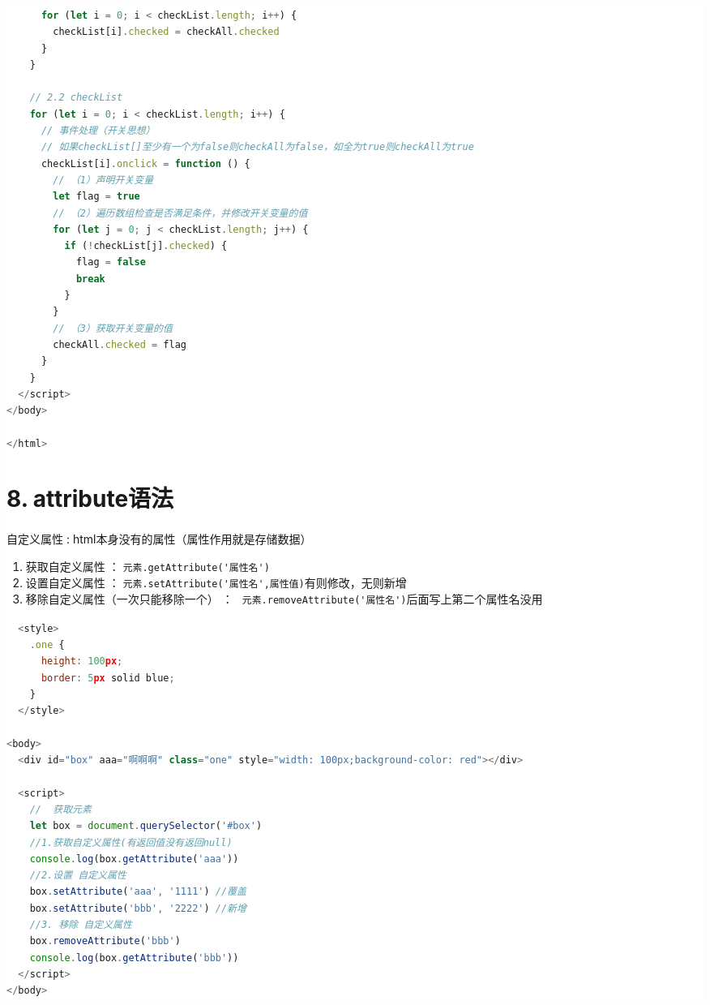 ```js
      for (let i = 0; i < checkList.length; i++) {
        checkList[i].checked = checkAll.checked
      }
    }

    // 2.2 checkList
    for (let i = 0; i < checkList.length; i++) {
      // 事件处理（开关思想）
      // 如果checkList[]至少有一个为false则checkAll为false，如全为true则checkAll为true
      checkList[i].onclick = function () {
        // （1）声明开关变量
        let flag = true
        // （2）遍历数组检查是否满足条件，并修改开关变量的值
        for (let j = 0; j < checkList.length; j++) {
          if (!checkList[j].checked) {
            flag = false
            break
          }
        }
        // （3）获取开关变量的值
        checkAll.checked = flag
      }
    }
  </script>
</body>

</html>

```

# 8. attribute语法

自定义属性 : html本身没有的属性（属性作用就是存储数据）

1. 获取自定义属性 ：  `元素.getAttribute('属性名')`
2. 设置自定义属性 ：  `元素.setAttribute('属性名',属性值)`有则修改，无则新增
3. 移除自定义属性（一次只能移除一个） ： ` 元素.removeAttribute('属性名')`后面写上第二个属性名没用

```js
  <style>
    .one {
      height: 100px;
      border: 5px solid blue;
    }
  </style>

<body>
  <div id="box" aaa="啊啊啊" class="one" style="width: 100px;background-color: red"></div>

  <script>
  	//	获取元素
    let box = document.querySelector('#box')
    //1.获取自定义属性(有返回值没有返回null)
    console.log(box.getAttribute('aaa'))
    //2.设置 自定义属性
    box.setAttribute('aaa', '1111') //覆盖
    box.setAttribute('bbb', '2222') //新增
    //3. 移除 自定义属性
    box.removeAttribute('bbb')
    console.log(box.getAttribute('bbb'))
  </script>
</body>

```